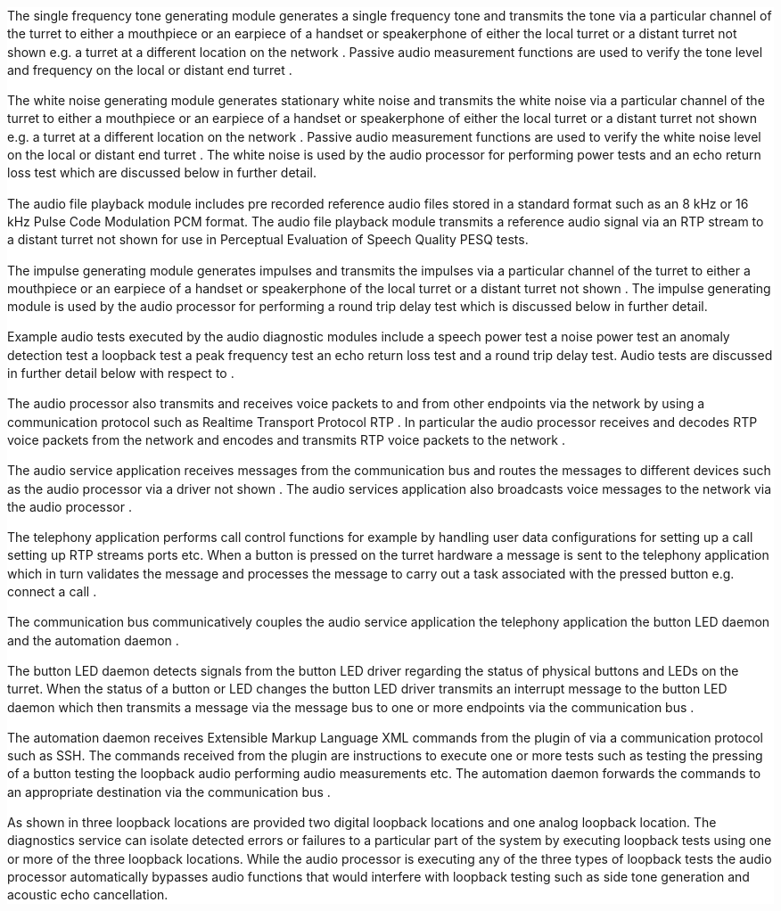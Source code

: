 The single frequency tone generating module generates a single frequency tone and transmits the tone via a particular channel of the turret to either a mouthpiece or an earpiece of a handset or speakerphone of either the local turret or a distant turret not shown e.g. a turret at a different location on the network . Passive audio measurement functions are used to verify the tone level and frequency on the local or distant end turret .

The white noise generating module generates stationary white noise and transmits the white noise via a particular channel of the turret to either a mouthpiece or an earpiece of a handset or speakerphone of either the local turret or a distant turret not shown e.g. a turret at a different location on the network . Passive audio measurement functions are used to verify the white noise level on the local or distant end turret . The white noise is used by the audio processor for performing power tests and an echo return loss test which are discussed below in further detail.

The audio file playback module includes pre recorded reference audio files stored in a standard format such as an 8 kHz or 16 kHz Pulse Code Modulation PCM format. The audio file playback module transmits a reference audio signal via an RTP stream to a distant turret not shown for use in Perceptual Evaluation of Speech Quality PESQ tests.

The impulse generating module generates impulses and transmits the impulses via a particular channel of the turret to either a mouthpiece or an earpiece of a handset or speakerphone of the local turret or a distant turret not shown . The impulse generating module is used by the audio processor for performing a round trip delay test which is discussed below in further detail.

Example audio tests executed by the audio diagnostic modules include a speech power test a noise power test an anomaly detection test a loopback test a peak frequency test an echo return loss test and a round trip delay test. Audio tests are discussed in further detail below with respect to .

The audio processor also transmits and receives voice packets to and from other endpoints via the network by using a communication protocol such as Realtime Transport Protocol RTP . In particular the audio processor receives and decodes RTP voice packets from the network and encodes and transmits RTP voice packets to the network .

The audio service application receives messages from the communication bus and routes the messages to different devices such as the audio processor via a driver not shown . The audio services application also broadcasts voice messages to the network via the audio processor .

The telephony application performs call control functions for example by handling user data configurations for setting up a call setting up RTP streams ports etc. When a button is pressed on the turret hardware a message is sent to the telephony application which in turn validates the message and processes the message to carry out a task associated with the pressed button e.g. connect a call .

The communication bus communicatively couples the audio service application the telephony application the button LED daemon and the automation daemon .

The button LED daemon detects signals from the button LED driver regarding the status of physical buttons and LEDs on the turret. When the status of a button or LED changes the button LED driver transmits an interrupt message to the button LED daemon which then transmits a message via the message bus to one or more endpoints via the communication bus .

The automation daemon receives Extensible Markup Language XML commands from the plugin of via a communication protocol such as SSH. The commands received from the plugin are instructions to execute one or more tests such as testing the pressing of a button testing the loopback audio performing audio measurements etc. The automation daemon forwards the commands to an appropriate destination via the communication bus .

As shown in three loopback locations are provided two digital loopback locations and one analog loopback location. The diagnostics service can isolate detected errors or failures to a particular part of the system by executing loopback tests using one or more of the three loopback locations. While the audio processor is executing any of the three types of loopback tests the audio processor automatically bypasses audio functions that would interfere with loopback testing such as side tone generation and acoustic echo cancellation.
